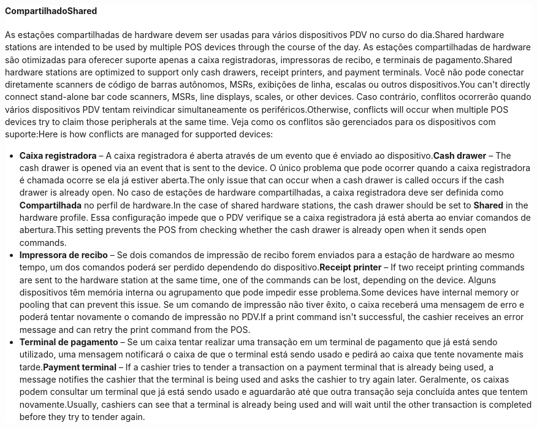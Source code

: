 #### <a name="shared"></a><span data-ttu-id="23482-287">Compartilhado</span><span class="sxs-lookup"><span data-stu-id="23482-287">Shared</span></span>

<span data-ttu-id="23482-288">As estações compartilhadas de hardware devem ser usadas para vários dispositivos PDV no curso do dia.</span><span class="sxs-lookup"><span data-stu-id="23482-288">Shared hardware stations are intended to be used by multiple POS devices through the course of the day.</span></span> <span data-ttu-id="23482-289">As estações compartilhadas de hardware são otimizadas para oferecer suporte apenas a caixa registradoras, impressoras de recibo, e terminais de pagamento.</span><span class="sxs-lookup"><span data-stu-id="23482-289">Shared hardware stations are optimized to support only cash drawers, receipt printers, and payment terminals.</span></span> <span data-ttu-id="23482-290">Você não pode conectar diretamente scanners de código de barras autônomos, MSRs, exibições de linha, escalas ou outros dispositivos.</span><span class="sxs-lookup"><span data-stu-id="23482-290">You can't directly connect stand-alone bar code scanners, MSRs, line displays, scales, or other devices.</span></span> <span data-ttu-id="23482-291">Caso contrário, conflitos ocorrerão quando vários dispositivos PDV tentam reivindicar simultaneamente os periféricos.</span><span class="sxs-lookup"><span data-stu-id="23482-291">Otherwise, conflicts will occur when multiple POS devices try to claim those peripherals at the same time.</span></span> <span data-ttu-id="23482-292">Veja como os conflitos são gerenciados para os dispositivos com suporte:</span><span class="sxs-lookup"><span data-stu-id="23482-292">Here is how conflicts are managed for supported devices:</span></span>

-   <span data-ttu-id="23482-293">**Caixa registradora** – A caixa registradora é aberta através de um evento que é enviado ao dispositivo.</span><span class="sxs-lookup"><span data-stu-id="23482-293">**Cash drawer** – The cash drawer is opened via an event that is sent to the device.</span></span> <span data-ttu-id="23482-294">O único problema que pode ocorrer quando a caixa registradora é chamada ocorre se ela já estiver aberta.</span><span class="sxs-lookup"><span data-stu-id="23482-294">The only issue that can occur when a cash drawer is called occurs if the cash drawer is already open.</span></span> <span data-ttu-id="23482-295">No caso de estações de hardware compartilhadas, a caixa registradora deve ser definida como **Compartilhada** no perfil de hardware.</span><span class="sxs-lookup"><span data-stu-id="23482-295">In the case of shared hardware stations, the cash drawer should be set to **Shared** in the hardware profile.</span></span> <span data-ttu-id="23482-296">Essa configuração impede que o PDV verifique se a caixa registradora já está aberta ao enviar comandos de abertura.</span><span class="sxs-lookup"><span data-stu-id="23482-296">This setting prevents the POS from checking whether the cash drawer is already open when it sends open commands.</span></span>
-   <span data-ttu-id="23482-297">**Impressora de recibo** – Se dois comandos de impressão de recibo forem enviados para a estação de hardware ao mesmo tempo, um dos comandos poderá ser perdido dependendo do dispositivo.</span><span class="sxs-lookup"><span data-stu-id="23482-297">**Receipt printer** – If two receipt printing commands are sent to the hardware station at the same time, one of the commands can be lost, depending on the device.</span></span> <span data-ttu-id="23482-298">Alguns dispositivos têm memória interna ou agrupamento que pode impedir esse problema.</span><span class="sxs-lookup"><span data-stu-id="23482-298">Some devices have internal memory or pooling that can prevent this issue.</span></span> <span data-ttu-id="23482-299">Se um comando de impressão não tiver êxito, o caixa receberá uma mensagem de erro e poderá tentar novamente o comando de impressão no PDV.</span><span class="sxs-lookup"><span data-stu-id="23482-299">If a print command isn't successful, the cashier receives an error message and can retry the print command from the POS.</span></span>
-   <span data-ttu-id="23482-300">**Terminal de pagamento** – Se um caixa tentar realizar uma transação em um terminal de pagamento que já está sendo utilizado, uma mensagem notificará o caixa de que o terminal está sendo usado e pedirá ao caixa que tente novamente mais tarde.</span><span class="sxs-lookup"><span data-stu-id="23482-300">**Payment terminal** – If a cashier tries to tender a transaction on a payment terminal that is already being used, a message notifies the cashier that the terminal is being used and asks the cashier to try again later.</span></span> <span data-ttu-id="23482-301">Geralmente, os caixas podem consultar um terminal que já está sendo usado e aguardarão até que outra transação seja concluída antes que tentem novamente.</span><span class="sxs-lookup"><span data-stu-id="23482-301">Usually, cashiers can see that a terminal is already being used and will wait until the other transaction is completed before they try to tender again.</span></span>
